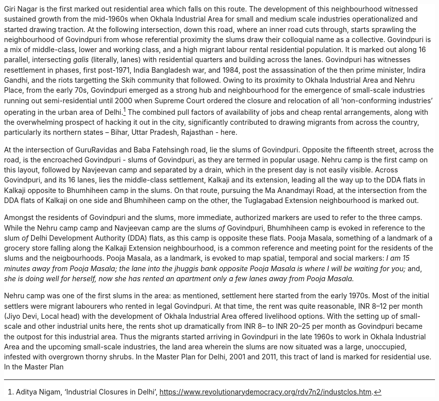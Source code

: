 Giri Nagar is the first marked out residential area which falls on this
route. The development of this neighbourhood witnessed sustained growth
from the mid-1960s when Okhala Industrial Area for small and medium
scale industries operationalized and started drawing traction. At the
following intersection, down this road, where an inner road cuts
through, starts sprawling the neighbourhood of Govindpuri from whose
referential proximity the slums draw their colloquial name as a
collective. Govindpuri is a mix of middle-class, lower and working
class, and a high migrant labour rental residential population. It is
marked out along 16 parallel, intersecting *galis* (literally, lanes)
with residential quarters and building across the lanes. Govindpuri has
witnesses resettlement in phases, first post-1971, India Bangladesh war,
and 1984, post the assassination of the then prime minister, Indira
Gandhi, and the riots targetting the Skih community that followed. Owing
to its proximity to Okhala Industrial Area and Nehru Place, from the
early 70s, Govindpuri emerged as a strong hub and neighbourhood for the
emergence of small-scale industries running out semi-residential until
2000 when Supreme Court ordered the closure and relocation of all
‘non-conforming industries’ operating in the urban area of Delhi.[^fs_6]
The combined pull factors of availability of jobs and cheap rental
arrangements, along with the overwhelming prospect of hacking it out in
the city, significantly contributed to drawing migrants from across the
country, particularly its northern states – Bihar, Uttar Pradesh,
Rajasthan - here.

At the intersection of GuruRavidas and Baba Fatehsingh road, lie the
slums of Govindpuri. Opposite the fifteenth street, across the road, is
the encroached Govindpuri - slums of Govindpuri, as they are termed in
popular usage. Nehru camp is the first camp on this layout, followed by
Navjeevan camp and separated by a drain, which in the present day is not
easily visible. Across Govindpuri, and its 16 lanes, lies the
middle-class settlement, Kalkaji and its extension, leading all the way
up to the DDA flats in Kalkaji opposite to Bhumhiheen camp in the slums.
On that route, pursuing the Ma Anandmayi Road, at the intersection from
the DDA flats of Kalkaji on one side and Bhumhiheen camp on the other,
the Tuglagabad Extension neighbourhood is marked out.

Amongst the residents of Govindpuri and the slums, more immediate,
authorized markers are used to refer to the three camps. While the Nehru
camp camp and Navjeevan camp are the slums *of* Govindpuri, Bhumhiheen
camp is evoked in reference to the slum *of* Delhi Development Authority
(DDA) flats, as this camp is opposite these flats. Pooja Masala,
something of a landmark of a grocery store falling along the Kalkaji
Extension neighbourhood, is a common reference and meeting point for the
residents of the slums and the neigbourhoods. Pooja Masala, as a
landmark, is evoked to map spatial, temporal and social markers: *I am
15 minutes away from Pooja Masala; the lane into the jhuggis bank
opposite Pooja Masala is where I will be waiting for you;* and, *she is
doing well for herself, now she has rented an apartment only a few lanes
away from Pooja Masala.*

Nehru camp was one of the first slums in the area: as mentioned,
settlement here started from the early 1970s. Most of the initial
settlers were migrant labourers who rented in legal Govindpuri. At that
time, the rent was quite reasonable, INR 8–12 per month (Jiyo Devi,
Local head) with the development of Okhala Industrial Area offered
livelihood options. With the setting up of small-scale and other
industrial units here, the rents shot up dramatically from INR 8– to INR
20–25 per month as Govindpuri became the outpost for this industrial
area. Thus the migrants started arriving in Govindpuri in the late 1960s
to work in Okhala Industrial Area and the upcoming small-scale
industries, the land area wherein the slums are now situated was a
large, unoccupied, infested with overgrown thorny shrubs. In the Master
Plan for Delhi, 2001 and 2011, this tract of land is marked for
residential use. In the Master Plan

[^htu_1]: The *Slums Areas (Improvement and Clearance) Act* (1956) declares an area as a slum when the buildings: (a) are in any respect unfit for human habitation; or (b) are by reason of dilapidation, overcrowding, faulty arrangement and design of such buildings, narrowness or faulty arrangement of streets, lack of ventilation, light or sanitation facilities, or any combination of these factors, are detrimental to safety, health or morals.
[^htu_2]: Slavoj Žižek, ‘Human Rights and its Discontents: The Logic of the Stalinist Show Trials’, *Olin Auditorium, Bard College,* 16 November, 1999.
[^htu_3]: Judith Butler, *Notes Towards a Performative Theory of Assembly,* Cambridge, MA: Harvard University Press, 2015, p. 198.
[^htu_4]: Butler further elaborates that within specific constructions 'life is established as tenuous, precarious, and in that sense not worthy to be protected from injury or loss, and so not grievable' (198) and raises questions of biopolitical import as, 'Whose lives matter? Whose lives do not matter as lives, are not recognizable as living, or count only ambiguously as alive?' (196).
[^htu_5]: Michael Foucault, ‘A Preface to Transgression’, trans. Donald Bouchard and Sherry Simon, in Donald Bouchard (ed.) *Language, Counter-Memory, Practice: Selected Essays and Interviews,* Ithaca, NY: Cornell UP I977.
[^htu_6]: Gayatri Chakravorty Spivak, ‘Scattered speculations on the subaltern and the popular’, *Postcolonial studies* 8.4 (2005):483
[^htu_7]: Gayatri Chakravorty Spivak, ‘Scattered speculations on the subaltern and the popular’, *Postcolonial studies. *
[^htu_8]: Judith Butler, *Notes Towards a Performative Theory of Assembly,* Cambridge, MA: Harvard University Press, 2015, pp 202.
[^fs_1]: Delhi Urban Shelter Improvement Board, DUSIB, The Slum Areas (Improvement and Clearance) act, 1956, http://delhishelterboard.in/main/wp-content/uploads/2011/12/SLUMACT\_14FEB17.pdf
[^fs_2]: Govindpuri’s immediate neighbourhoods are Kalkaji Extension, the three camps, and Govindpuri Extension. The nearby middle-class residential areas are Chittaranjan Park, a middle-class, predominantly Bengali, residential settlement, and Alaknanda, an upper-middle class/middle-class residential area with several apartment blocks. In the vicinity of the slums, across the road from Navjeevan camp, are the apartment blocks, Konark and Kohinoor. And Bhumhiheen camp shares its boundaries with the neighbourhood of Tuglagabad (and its extension).
[^fs_3]: Delhi Urban Shelter Improvement Board, http://delhishelterboard.in/main/?page\_id=3644., List of 675 J Bastis, last updated on (Updated 03-10-2019) http://delhishelterboard.in/main/wp-content/uploads/2019/10/JJBastisList675.pdf.
[^fs_4]: Tom Rice, 'Govindpuri Sounds', *BBC*, https://www.bbc.co.uk/programmes/p02hm1rx. The documentary was commissioned by BBC for its The Documentary program and was aired on 2 February 2015. More information here, https://ore.exeter.ac.uk/repository/bitstream/handle/10871/34775/Tom%20Rice%20Govindpuri%20Sound%20REF%20document.pdf?sequence=4&isAllowed=y.
[^fs_5]: For eligibility criteria, Delhi Urban Shelter Improvement Board, Present Policies & Strategies, http://delhishelterboard.in/main/?page\_id=128.
[^fs_6]: Aditya Nigam, ‘Industrial Closures in Delhi’, https://www.revolutionarydemocracy.org/rdv7n2/industclos.htm.
[^fs_7]: Paul Stoller, *The Taste of Ethnographic Things: The Senses in Anthropology,* University of Pennsylvania Press, 1989, p. 9.
[^fs_8]: Preeti Jha, ‘Great Wall of Kalkaji’, *Indian Express,* 05 April 2008.
[^fs_9]: See: https://www.thehindu.com/news/cities/Delhi/When-their-aspirations-of-owning-a-home-hit-a-brick-wall/article14028514.ece., and https://www.dailymail.co.uk/indiahome/indianews/article-2632029/Around-3-000-slum-families-set-new-homes-thanks-DDA-project.html.
[^fs_10]: See: https://dda.org.in/planning/suggestions/Dy.%20No.%202790%20DDA%20MPR.pdf.
[^fs_11]: See: https://dda.org.in/planning/suggestions/Dy.%20No.%202792%20DDA%20MPR.pdf.
[^fs_12]: Kohti, literally translates as bungalow, however both the houses and apartment blocks in which the residents of the slums work in different capacities are referred to as the same.
[^1_1]: Fine, Michelle Fine, ‘Working the hyphens’ in *Handbook of qualitative research,* Thousand Oaks, CA: Sage, 1994.
[^1_2]: Jorge Luis Borges, *Collected Fictions,* trans. Andrew Hurley, New York: Viking, 1998.
[^1_3]: George E. Marcus and Michael J. Fischer, *Anthropology as Cultural Critique: An Experimental Moment in The Human Science,* Chicago: University of Chicago Press, 2014.